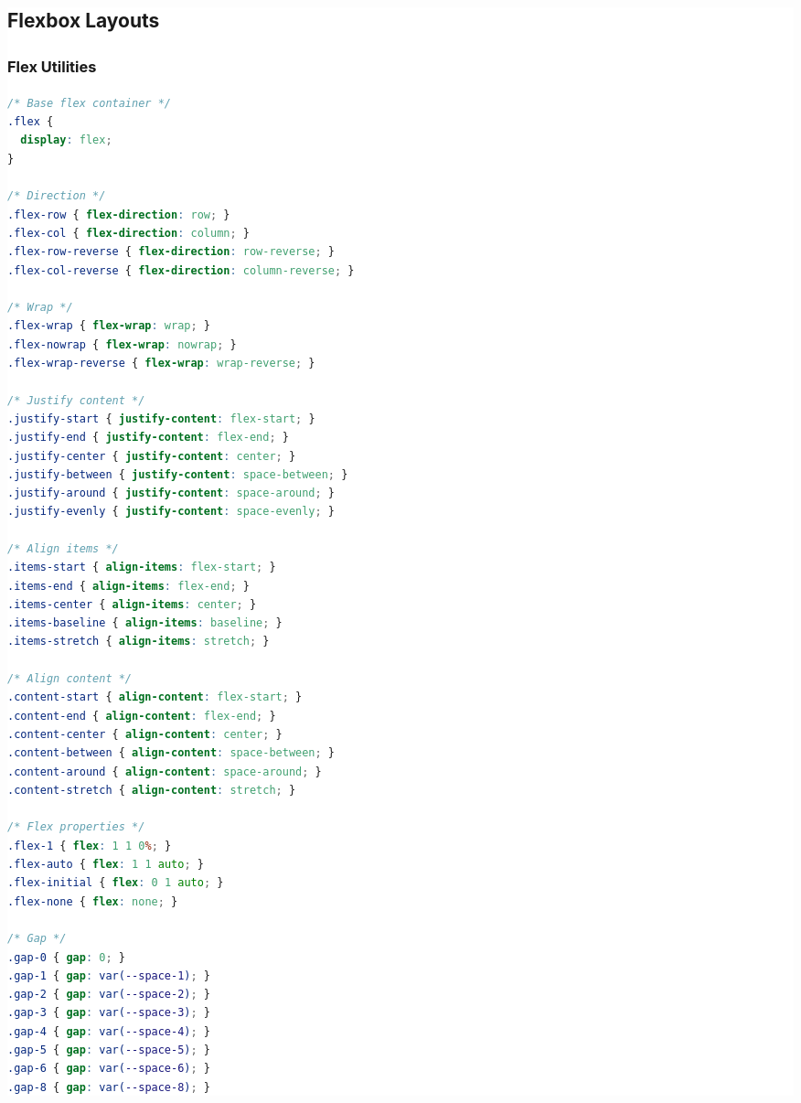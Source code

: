 ## Flexbox Layouts

### Flex Utilities
```css
/* Base flex container */
.flex {
  display: flex;
}

/* Direction */
.flex-row { flex-direction: row; }
.flex-col { flex-direction: column; }
.flex-row-reverse { flex-direction: row-reverse; }
.flex-col-reverse { flex-direction: column-reverse; }

/* Wrap */
.flex-wrap { flex-wrap: wrap; }
.flex-nowrap { flex-wrap: nowrap; }
.flex-wrap-reverse { flex-wrap: wrap-reverse; }

/* Justify content */
.justify-start { justify-content: flex-start; }
.justify-end { justify-content: flex-end; }
.justify-center { justify-content: center; }
.justify-between { justify-content: space-between; }
.justify-around { justify-content: space-around; }
.justify-evenly { justify-content: space-evenly; }

/* Align items */
.items-start { align-items: flex-start; }
.items-end { align-items: flex-end; }
.items-center { align-items: center; }
.items-baseline { align-items: baseline; }
.items-stretch { align-items: stretch; }

/* Align content */
.content-start { align-content: flex-start; }
.content-end { align-content: flex-end; }
.content-center { align-content: center; }
.content-between { align-content: space-between; }
.content-around { align-content: space-around; }
.content-stretch { align-content: stretch; }

/* Flex properties */
.flex-1 { flex: 1 1 0%; }
.flex-auto { flex: 1 1 auto; }
.flex-initial { flex: 0 1 auto; }
.flex-none { flex: none; }

/* Gap */
.gap-0 { gap: 0; }
.gap-1 { gap: var(--space-1); }
.gap-2 { gap: var(--space-2); }
.gap-3 { gap: var(--space-3); }
.gap-4 { gap: var(--space-4); }
.gap-5 { gap: var(--space-5); }
.gap-6 { gap: var(--space-6); }
.gap-8 { gap: var(--space-8); }
```
